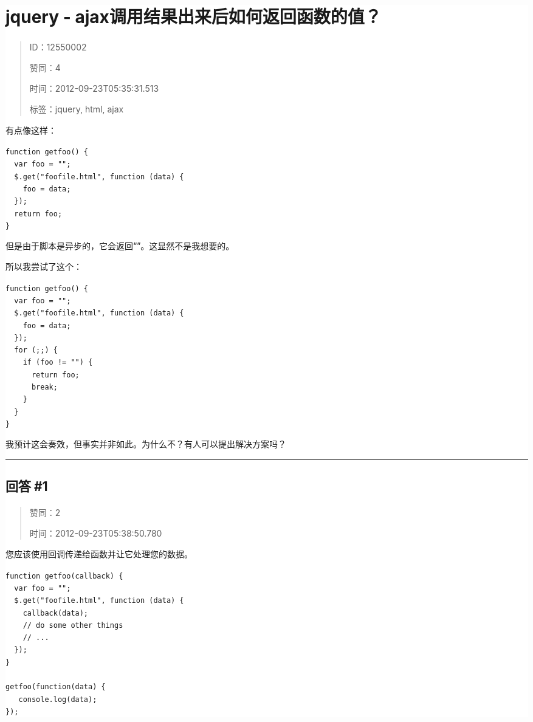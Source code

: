 # jquery - ajax调用结果出来后如何返回函数的值？

> ID：12550002
> 
> 赞同：4
> 
> 时间：2012-09-23T05:35:31.513
> 
> 标签：jquery, html, ajax

有点像这样：

```
function getfoo() {
  var foo = "";
  $.get("foofile.html", function (data) {
    foo = data;
  });
  return foo;
} 
```

但是由于脚本是异步的，它会返回“”。这显然不是我想要的。

所以我尝试了这个：

```
function getfoo() {
  var foo = "";
  $.get("foofile.html", function (data) {
    foo = data;
  });
  for (;;) {
    if (foo != "") {
      return foo;
      break;
    }
  }
} 
```

我预计这会奏效，但事实并非如此。为什么不？有人可以提出解决方案吗？

* * *

## 回答 #1

> 赞同：2
> 
> 时间：2012-09-23T05:38:50.780

您应该使用回调传递给函数并让它处理您的数据。

```
function getfoo(callback) {
  var foo = "";
  $.get("foofile.html", function (data) {
    callback(data);
    // do some other things
    // ...
  });
}

getfoo(function(data) {
   console.log(data);
}); 
```
